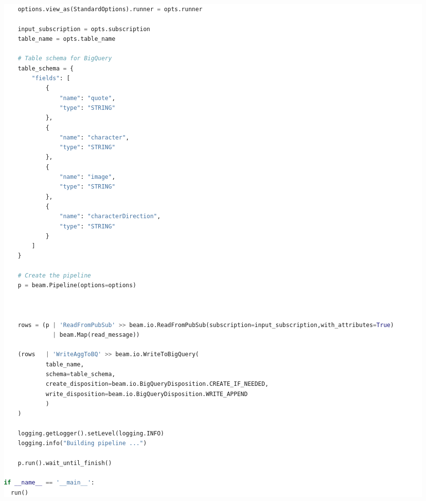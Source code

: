 ```python
    options.view_as(StandardOptions).runner = opts.runner

    input_subscription = opts.subscription
    table_name = opts.table_name

    # Table schema for BigQuery
    table_schema = {
        "fields": [
            {
                "name": "quote",
                "type": "STRING"
            },
            {
                "name": "character",
                "type": "STRING"
            },
            {
                "name": "image",
                "type": "STRING"
            },
            {
                "name": "characterDirection",
                "type": "STRING"
            }
        ]
    }

    # Create the pipeline
    p = beam.Pipeline(options=options)



    rows = (p | 'ReadFromPubSub' >> beam.io.ReadFromPubSub(subscription=input_subscription,with_attributes=True)
              | beam.Map(read_message))

    (rows   | 'WriteAggToBQ' >> beam.io.WriteToBigQuery(
            table_name,
            schema=table_schema,
            create_disposition=beam.io.BigQueryDisposition.CREATE_IF_NEEDED,
            write_disposition=beam.io.BigQueryDisposition.WRITE_APPEND
            )
    )

    logging.getLogger().setLevel(logging.INFO)
    logging.info("Building pipeline ...")

    p.run().wait_until_finish()

if __name__ == '__main__':
  run()
```
